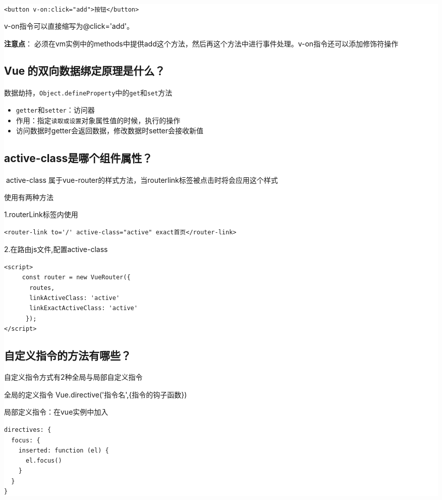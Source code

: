 ```
<button v-on:click="add">按钮</button>
```

v-on指令可以直接缩写为@click='add'。

**注意点**： 必须在vm实例中的methods中提供add这个方法，然后再这个方法中进行事件处理。v-on指令还可以添加修饰符操作

## **Vue 的双向数据绑定原理是什么**？

数据劫持，`Object.defineProperty`中的`get`和`set`方法

- `getter`和`setter`：访问器
- 作用：指定`读取或设置`对象属性值的时候，执行的操作
- 访问数据时getter会返回数据，修改数据时setter会接收新值

## active-class是哪个组件属性？

​    active-class 属于vue-router的样式方法，当routerlink标签被点击时将会应用这个样式

使用有两种方法

1.routerLink标签内使用

```
<router-link to='/' active-class="active" exact首页</router-link>
```

2.在路由js文件,配置active-class

```
<script>
     const router = new VueRouter({
	   routes,
	   linkActiveClass: 'active'
	   linkExactActiveClass: 'active'
      });
</script>
```



## 自定义指令的方法有哪些？

自定义指令方式有2种全局与局部自定义指令

全局的定义指令 Vue.directive('指令名',{指令的钩子函数})

局部定义指令：在vue实例中加入

```
directives: {
  focus: {
    inserted: function (el) {
      el.focus()
    }
  }
}
```
